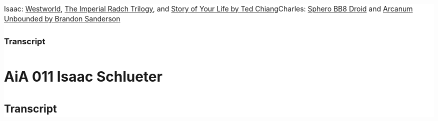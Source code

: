 Isaac: [Westworld](http://www.hbo.com/westworld), [The Imperial Radch Trilogy](https://www.goodreads.com/series/113751-imperial-radch), and [Story of Your Life by Ted Chiang](http://www.goodreads.com/book/show/223380.Stories_of_Your_Life_and_Others)Charles: [Sphero BB8 Droid](http://www.sphero.com/starwars/bb8)&nbsp;and&nbsp;[Arcanum Unbounded by Brandon Sanderson](https://brandonsanderson.com/books/cosmere-short-fiction/arcanum-unbounded/)

### Transcript

# **AiA 011 Isaac Schlueter**

## **Transcript**